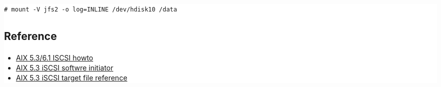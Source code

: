     
	# mount -V jfs2 -o log=INLINE /dev/hdisk10 /data

## Reference

* [AIX 5.3/6.1 ISCSI howto](http://dawangliang.blog.163.com/blog/static/1879031682011543446756/)
* [AIX 5.3 iSCSI softwre initiator](http://publib.boulder.ibm.com/infocenter/pseries/v5r3/index.jsp?topic=/com.ibm.aix.commadmn/doc/commadmndita/iscsi_config.htm)
* [AIX 5.3 iSCSI target file reference](http://publib.boulder.ibm.com/infocenter/pseries/v5r3/index.jsp?topic=/com.ibm.aix.commadmn/doc/commadmndita/iscsi_config.htm)
